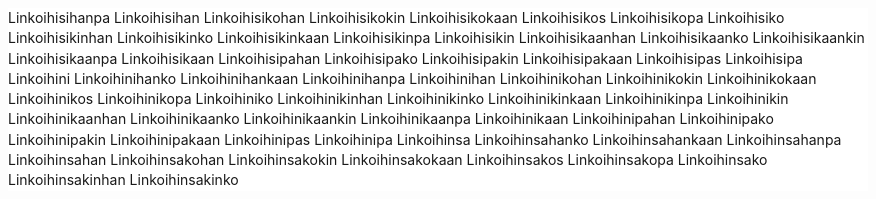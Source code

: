 Linkoihisihanpa
Linkoihisihan
Linkoihisikohan
Linkoihisikokin
Linkoihisikokaan
Linkoihisikos
Linkoihisikopa
Linkoihisiko
Linkoihisikinhan
Linkoihisikinko
Linkoihisikinkaan
Linkoihisikinpa
Linkoihisikin
Linkoihisikaanhan
Linkoihisikaanko
Linkoihisikaankin
Linkoihisikaanpa
Linkoihisikaan
Linkoihisipahan
Linkoihisipako
Linkoihisipakin
Linkoihisipakaan
Linkoihisipas
Linkoihisipa
Linkoihini
Linkoihinihanko
Linkoihinihankaan
Linkoihinihanpa
Linkoihinihan
Linkoihinikohan
Linkoihinikokin
Linkoihinikokaan
Linkoihinikos
Linkoihinikopa
Linkoihiniko
Linkoihinikinhan
Linkoihinikinko
Linkoihinikinkaan
Linkoihinikinpa
Linkoihinikin
Linkoihinikaanhan
Linkoihinikaanko
Linkoihinikaankin
Linkoihinikaanpa
Linkoihinikaan
Linkoihinipahan
Linkoihinipako
Linkoihinipakin
Linkoihinipakaan
Linkoihinipas
Linkoihinipa
Linkoihinsa
Linkoihinsahanko
Linkoihinsahankaan
Linkoihinsahanpa
Linkoihinsahan
Linkoihinsakohan
Linkoihinsakokin
Linkoihinsakokaan
Linkoihinsakos
Linkoihinsakopa
Linkoihinsako
Linkoihinsakinhan
Linkoihinsakinko